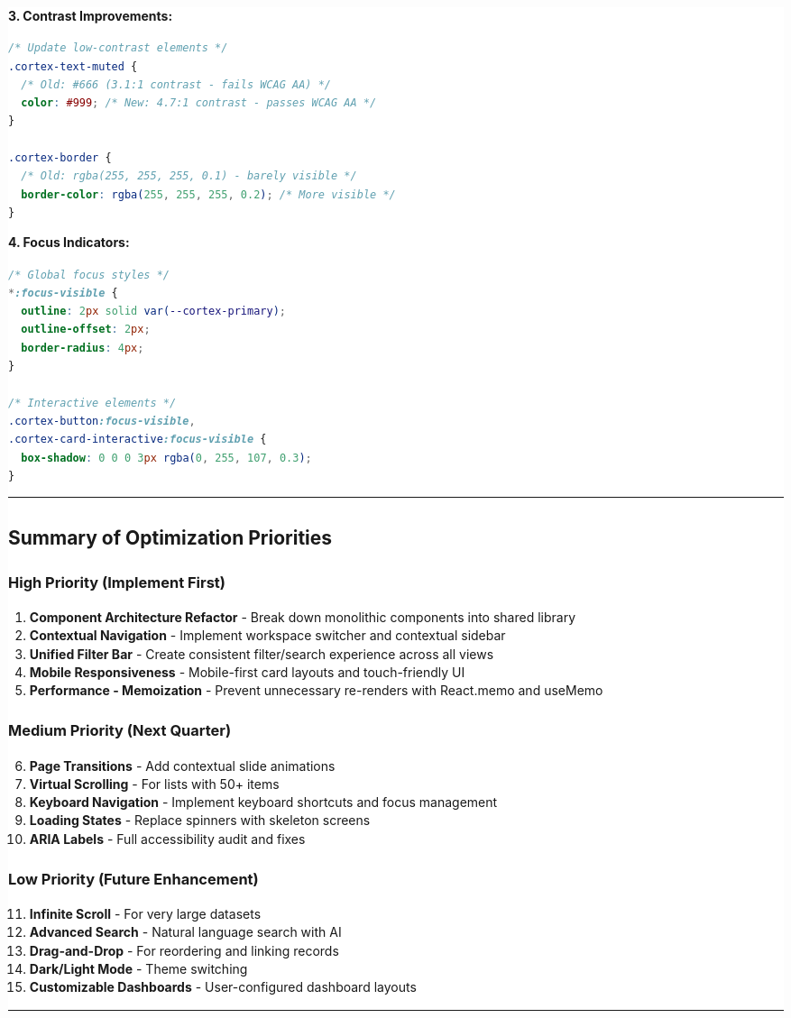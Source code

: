 **3. Contrast Improvements:**
```css
/* Update low-contrast elements */
.cortex-text-muted {
  /* Old: #666 (3.1:1 contrast - fails WCAG AA) */
  color: #999; /* New: 4.7:1 contrast - passes WCAG AA */
}

.cortex-border {
  /* Old: rgba(255, 255, 255, 0.1) - barely visible */
  border-color: rgba(255, 255, 255, 0.2); /* More visible */
}
```

**4. Focus Indicators:**
```css
/* Global focus styles */
*:focus-visible {
  outline: 2px solid var(--cortex-primary);
  outline-offset: 2px;
  border-radius: 4px;
}

/* Interactive elements */
.cortex-button:focus-visible,
.cortex-card-interactive:focus-visible {
  box-shadow: 0 0 0 3px rgba(0, 255, 107, 0.3);
}
```

---

## Summary of Optimization Priorities

### High Priority (Implement First)
1. **Component Architecture Refactor** - Break down monolithic components into shared library
2. **Contextual Navigation** - Implement workspace switcher and contextual sidebar
3. **Unified Filter Bar** - Create consistent filter/search experience across all views
4. **Mobile Responsiveness** - Mobile-first card layouts and touch-friendly UI
5. **Performance - Memoization** - Prevent unnecessary re-renders with React.memo and useMemo

### Medium Priority (Next Quarter)
6. **Page Transitions** - Add contextual slide animations
7. **Virtual Scrolling** - For lists with 50+ items
8. **Keyboard Navigation** - Implement keyboard shortcuts and focus management
9. **Loading States** - Replace spinners with skeleton screens
10. **ARIA Labels** - Full accessibility audit and fixes

### Low Priority (Future Enhancement)
11. **Infinite Scroll** - For very large datasets
12. **Advanced Search** - Natural language search with AI
13. **Drag-and-Drop** - For reordering and linking records
14. **Dark/Light Mode** - Theme switching
15. **Customizable Dashboards** - User-configured dashboard layouts

---